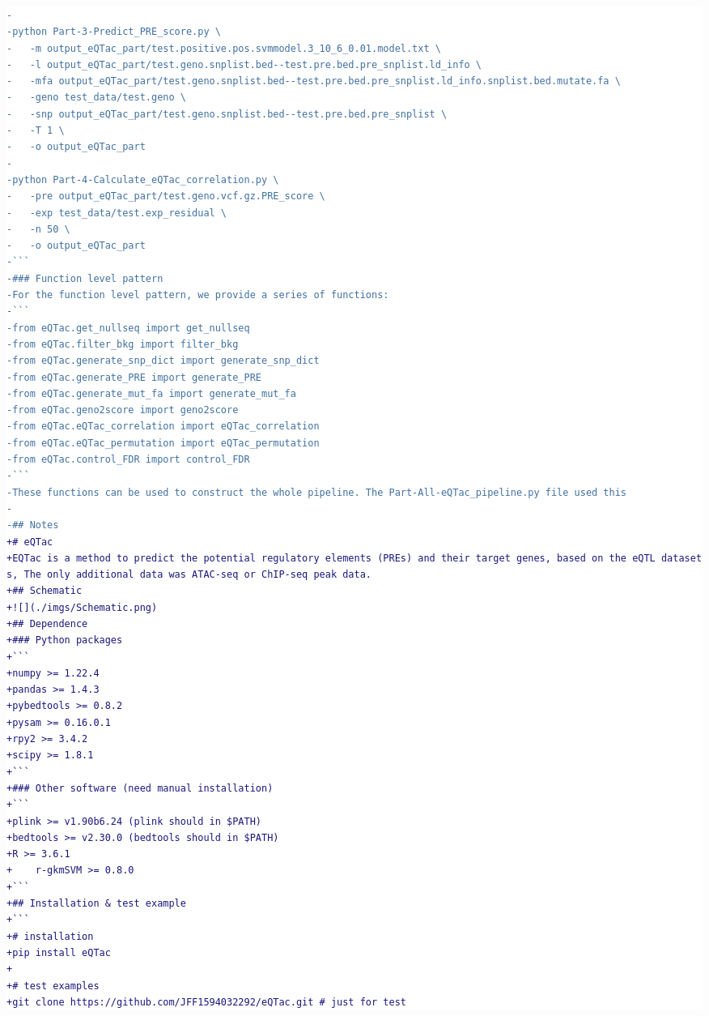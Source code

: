 ```diff
-
-python Part-3-Predict_PRE_score.py \
-	-m output_eQTac_part/test.positive.pos.svmmodel.3_10_6_0.01.model.txt \
-	-l output_eQTac_part/test.geno.snplist.bed--test.pre.bed.pre_snplist.ld_info \
-	-mfa output_eQTac_part/test.geno.snplist.bed--test.pre.bed.pre_snplist.ld_info.snplist.bed.mutate.fa \
-	-geno test_data/test.geno \
-	-snp output_eQTac_part/test.geno.snplist.bed--test.pre.bed.pre_snplist \
-	-T 1 \
-	-o output_eQTac_part
-
-python Part-4-Calculate_eQTac_correlation.py \
-	-pre output_eQTac_part/test.geno.vcf.gz.PRE_score \
-	-exp test_data/test.exp_residual \
-	-n 50 \
-	-o output_eQTac_part
-```
-### Function level pattern
-For the function level pattern, we provide a series of functions:
-```
-from eQTac.get_nullseq import get_nullseq
-from eQTac.filter_bkg import filter_bkg
-from eQTac.generate_snp_dict import generate_snp_dict
-from eQTac.generate_PRE import generate_PRE
-from eQTac.generate_mut_fa import generate_mut_fa
-from eQTac.geno2score import geno2score
-from eQTac.eQTac_correlation import eQTac_correlation
-from eQTac.eQTac_permutation import eQTac_permutation
-from eQTac.control_FDR import control_FDR
-```
-These functions can be used to construct the whole pipeline. The Part-All-eQTac_pipeline.py file used this
-
-## Notes
+# eQTac
+EQTac is a method to predict the potential regulatory elements (PREs) and their target genes, based on the eQTL datasets, The only additional data was ATAC-seq or ChIP-seq peak data. 
+## Schematic 
+![](./imgs/Schematic.png)
+## Dependence
+### Python packages
+```
+numpy >= 1.22.4
+pandas >= 1.4.3
+pybedtools >= 0.8.2
+pysam >= 0.16.0.1
+rpy2 >= 3.4.2
+scipy >= 1.8.1
+```
+### Other software (need manual installation)
+```
+plink >= v1.90b6.24 (plink should in $PATH)
+bedtools >= v2.30.0 (bedtools should in $PATH)
+R >= 3.6.1
+    r-gkmSVM >= 0.8.0
+```
+## Installation & test example
+```
+# installation
+pip install eQTac 
+
+# test examples
+git clone https://github.com/JFF1594032292/eQTac.git # just for test
```